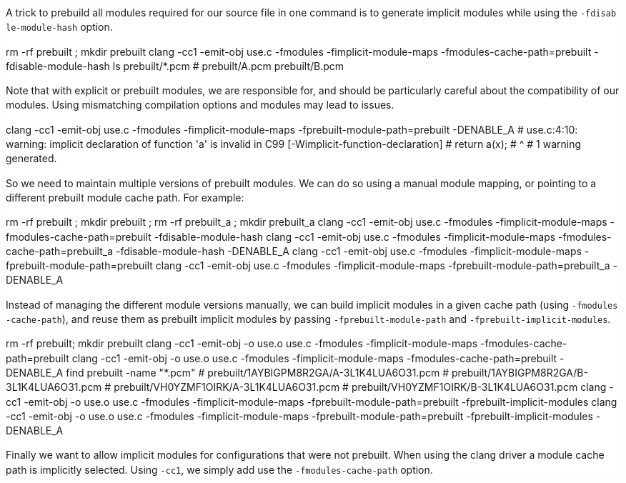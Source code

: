 A trick to prebuild all modules required for our source file in one command is to generate implicit modules while using the `-fdisable-module-hash` option.

rm \-rf prebuilt ; mkdir prebuilt
clang \-cc1 \-emit-obj use.c \-fmodules \-fimplicit-module-maps \-fmodules-cache-path\=prebuilt \-fdisable-module-hash
ls prebuilt/\*.pcm
\# prebuilt/A.pcm  prebuilt/B.pcm

Note that with explicit or prebuilt modules, we are responsible for, and should be particularly careful about the compatibility of our modules. Using mismatching compilation options and modules may lead to issues.

clang \-cc1 \-emit-obj use.c \-fmodules \-fimplicit-module-maps \-fprebuilt-module-path\=prebuilt \-DENABLE\_A
\# use.c:4:10: warning: implicit declaration of function 'a' is invalid in C99 \[-Wimplicit-function-declaration\]
\#   return a(x);
\#          ^
\# 1 warning generated.

So we need to maintain multiple versions of prebuilt modules. We can do so using a manual module mapping, or pointing to a different prebuilt module cache path. For example:

rm \-rf prebuilt ; mkdir prebuilt ; rm \-rf prebuilt\_a ; mkdir prebuilt\_a
clang \-cc1 \-emit-obj use.c \-fmodules \-fimplicit-module-maps \-fmodules-cache-path\=prebuilt \-fdisable-module-hash
clang \-cc1 \-emit-obj use.c \-fmodules \-fimplicit-module-maps \-fmodules-cache-path\=prebuilt\_a \-fdisable-module-hash \-DENABLE\_A
clang \-cc1 \-emit-obj use.c \-fmodules \-fimplicit-module-maps \-fprebuilt-module-path\=prebuilt
clang \-cc1 \-emit-obj use.c \-fmodules \-fimplicit-module-maps \-fprebuilt-module-path\=prebuilt\_a \-DENABLE\_A

Instead of managing the different module versions manually, we can build implicit modules in a given cache path (using `-fmodules-cache-path`), and reuse them as prebuilt implicit modules by passing `-fprebuilt-module-path` and `-fprebuilt-implicit-modules`.

rm \-rf prebuilt; mkdir prebuilt
clang \-cc1 \-emit-obj \-o use.o use.c \-fmodules \-fimplicit-module-maps \-fmodules-cache-path\=prebuilt
clang \-cc1 \-emit-obj \-o use.o use.c \-fmodules \-fimplicit-module-maps \-fmodules-cache-path\=prebuilt \-DENABLE\_A
find prebuilt \-name "\*.pcm"
\# prebuilt/1AYBIGPM8R2GA/A-3L1K4LUA6O31.pcm
\# prebuilt/1AYBIGPM8R2GA/B-3L1K4LUA6O31.pcm
\# prebuilt/VH0YZMF1OIRK/A-3L1K4LUA6O31.pcm
\# prebuilt/VH0YZMF1OIRK/B-3L1K4LUA6O31.pcm
clang \-cc1 \-emit-obj \-o use.o use.c \-fmodules \-fimplicit-module-maps \-fprebuilt-module-path\=prebuilt \-fprebuilt-implicit-modules
clang \-cc1 \-emit-obj \-o use.o use.c \-fmodules \-fimplicit-module-maps \-fprebuilt-module-path\=prebuilt \-fprebuilt-implicit-modules \-DENABLE\_A

Finally we want to allow implicit modules for configurations that were not prebuilt. When using the clang driver a module cache path is implicitly selected. Using `-cc1`, we simply add use the `-fmodules-cache-path` option.
